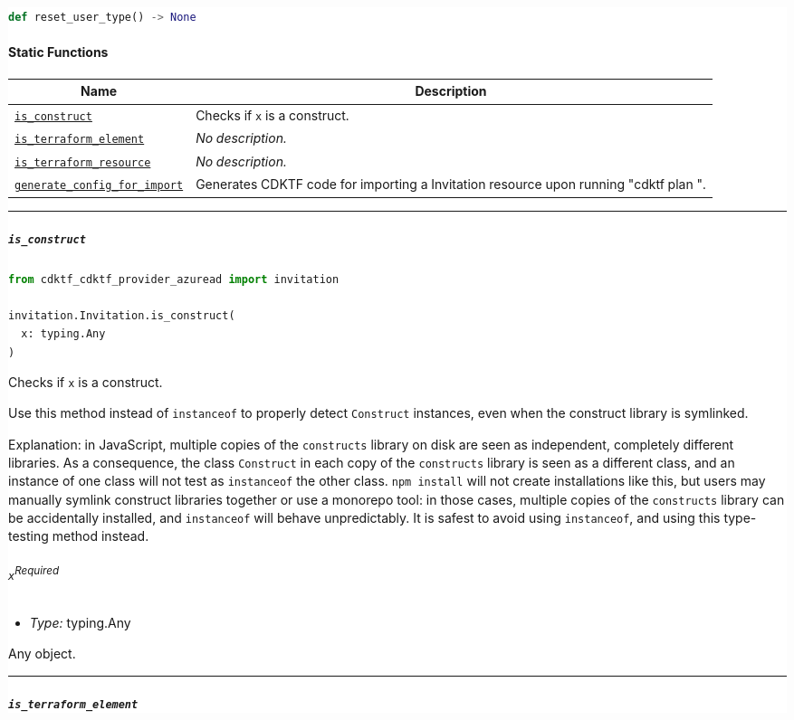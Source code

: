 ```python
def reset_user_type() -> None
```

#### Static Functions <a name="Static Functions" id="Static Functions"></a>

| **Name** | **Description** |
| --- | --- |
| <code><a href="#@cdktf/provider-azuread.invitation.Invitation.isConstruct">is_construct</a></code> | Checks if `x` is a construct. |
| <code><a href="#@cdktf/provider-azuread.invitation.Invitation.isTerraformElement">is_terraform_element</a></code> | *No description.* |
| <code><a href="#@cdktf/provider-azuread.invitation.Invitation.isTerraformResource">is_terraform_resource</a></code> | *No description.* |
| <code><a href="#@cdktf/provider-azuread.invitation.Invitation.generateConfigForImport">generate_config_for_import</a></code> | Generates CDKTF code for importing a Invitation resource upon running "cdktf plan <stack-name>". |

---

##### `is_construct` <a name="is_construct" id="@cdktf/provider-azuread.invitation.Invitation.isConstruct"></a>

```python
from cdktf_cdktf_provider_azuread import invitation

invitation.Invitation.is_construct(
  x: typing.Any
)
```

Checks if `x` is a construct.

Use this method instead of `instanceof` to properly detect `Construct`
instances, even when the construct library is symlinked.

Explanation: in JavaScript, multiple copies of the `constructs` library on
disk are seen as independent, completely different libraries. As a
consequence, the class `Construct` in each copy of the `constructs` library
is seen as a different class, and an instance of one class will not test as
`instanceof` the other class. `npm install` will not create installations
like this, but users may manually symlink construct libraries together or
use a monorepo tool: in those cases, multiple copies of the `constructs`
library can be accidentally installed, and `instanceof` will behave
unpredictably. It is safest to avoid using `instanceof`, and using
this type-testing method instead.

###### `x`<sup>Required</sup> <a name="x" id="@cdktf/provider-azuread.invitation.Invitation.isConstruct.parameter.x"></a>

- *Type:* typing.Any

Any object.

---

##### `is_terraform_element` <a name="is_terraform_element" id="@cdktf/provider-azuread.invitation.Invitation.isTerraformElement"></a>
